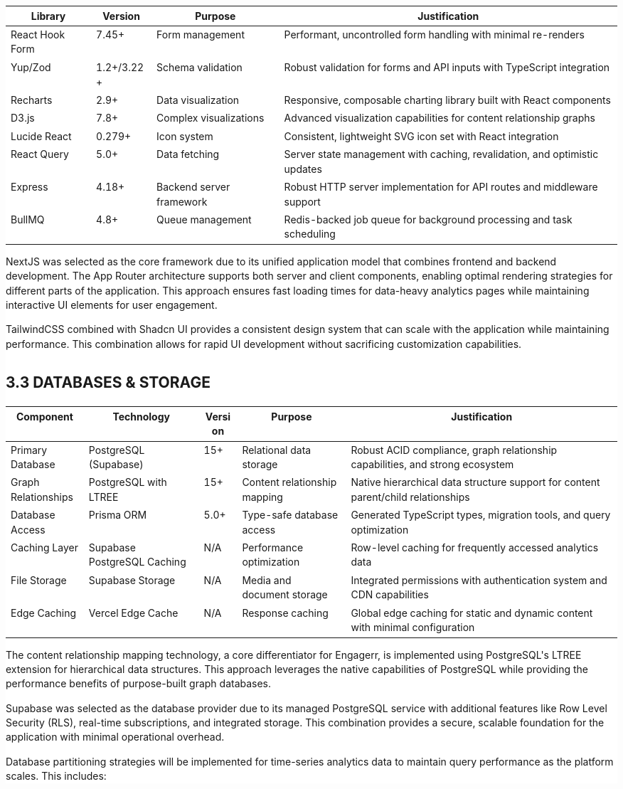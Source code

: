 | Library | Version | Purpose | Justification |
| --- | --- | --- | --- |
| React Hook Form | 7.45+ | Form management | Performant, uncontrolled form handling with minimal re-renders |
| Yup/Zod | 1.2+/3.22+ | Schema validation | Robust validation for forms and API inputs with TypeScript integration |
| Recharts | 2.9+ | Data visualization | Responsive, composable charting library built with React components |
| D3.js | 7.8+ | Complex visualizations | Advanced visualization capabilities for content relationship graphs |
| Lucide React | 0.279+ | Icon system | Consistent, lightweight SVG icon set with React integration |
| React Query | 5.0+ | Data fetching | Server state management with caching, revalidation, and optimistic updates |
| Express | 4.18+ | Backend server framework | Robust HTTP server implementation for API routes and middleware support |
| BullMQ | 4.8+ | Queue management | Redis-backed job queue for background processing and task scheduling |

NextJS was selected as the core framework due to its unified application model that combines frontend and backend development. The App Router architecture supports both server and client components, enabling optimal rendering strategies for different parts of the application. This approach ensures fast loading times for data-heavy analytics pages while maintaining interactive UI elements for user engagement.

TailwindCSS combined with Shadcn UI provides a consistent design system that can scale with the application while maintaining performance. This combination allows for rapid UI development without sacrificing customization capabilities.

## 3.3 DATABASES & STORAGE

| Component | Technology | Version | Purpose | Justification |
| --- | --- | --- | --- | --- |
| Primary Database | PostgreSQL (Supabase) | 15+ | Relational data storage | Robust ACID compliance, graph relationship capabilities, and strong ecosystem |
| Graph Relationships | PostgreSQL with LTREE | 15+ | Content relationship mapping | Native hierarchical data structure support for content parent/child relationships |
| Database Access | Prisma ORM | 5.0+ | Type-safe database access | Generated TypeScript types, migration tools, and query optimization |
| Caching Layer | Supabase PostgreSQL Caching | N/A | Performance optimization | Row-level caching for frequently accessed analytics data |
| File Storage | Supabase Storage | N/A | Media and document storage | Integrated permissions with authentication system and CDN capabilities |
| Edge Caching | Vercel Edge Cache | N/A | Response caching | Global edge caching for static and dynamic content with minimal configuration |

The content relationship mapping technology, a core differentiator for Engagerr, is implemented using PostgreSQL's LTREE extension for hierarchical data structures. This approach leverages the native capabilities of PostgreSQL while providing the performance benefits of purpose-built graph databases.

Supabase was selected as the database provider due to its managed PostgreSQL service with additional features like Row Level Security (RLS), real-time subscriptions, and integrated storage. This combination provides a secure, scalable foundation for the application with minimal operational overhead.

Database partitioning strategies will be implemented for time-series analytics data to maintain query performance as the platform scales. This includes:
